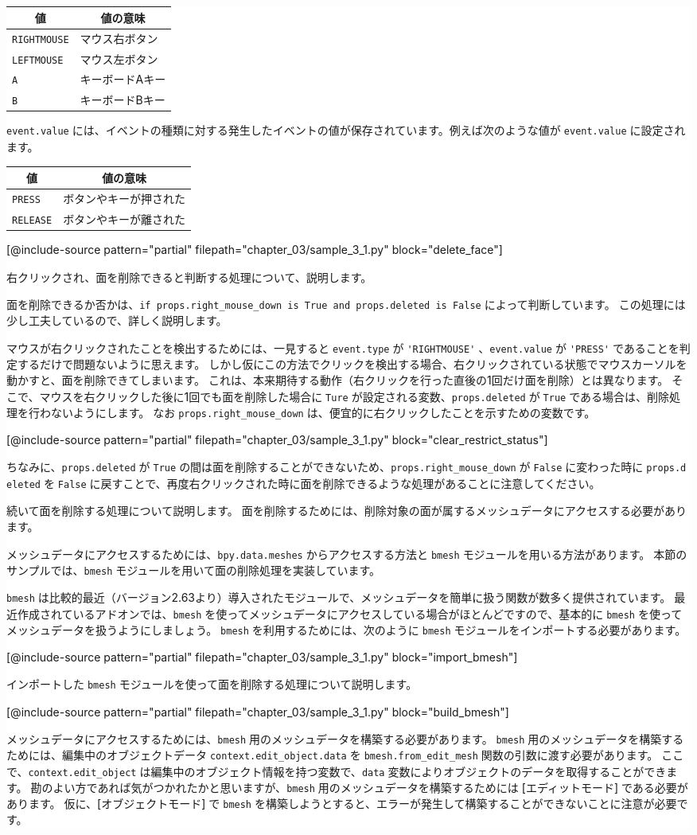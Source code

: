 |値|値の意味|
|---|---|
|`RIGHTMOUSE`|マウス右ボタン|
|`LEFTMOUSE`|マウス左ボタン|
|`A`|キーボードAキー|
|`B`|キーボードBキー|

`event.value` には、イベントの種類に対する発生したイベントの値が保存されています。例えば次のような値が `event.value` に設定されます。

|値|値の意味|
|---|---|
|`PRESS`|ボタンやキーが押された|
|`RELEASE`|ボタンやキーが離された|

[@include-source pattern="partial" filepath="chapter_03/sample_3_1.py" block="delete_face"]


右クリックされ、面を削除できると判断する処理について、説明します。

面を削除できるか否かは、`if props.right_mouse_down is True and props.deleted is False` によって判断しています。
この処理には少し工夫しているので、詳しく説明します。

マウスが右クリックされたことを検出するためには、一見すると `event.type` が `'RIGHTMOUSE'` 、`event.value` が `'PRESS'` であることを判定するだけで問題ないように思えます。
しかし仮にこの方法でクリックを検出する場合、右クリックされている状態でマウスカーソルを動かすと、面を削除できてしまいます。
これは、本来期待する動作（右クリックを行った直後の1回だけ面を削除）とは異なります。
そこで、マウスを右クリックした後に1回でも面を削除した場合に `Ture` が設定される変数、`props.deleted` が `True` である場合は、削除処理を行わないようにします。
なお `props.right_mouse_down` は、便宜的に右クリックしたことを示すための変数です。

[@include-source pattern="partial" filepath="chapter_03/sample_3_1.py" block="clear_restrict_status"]


ちなみに、`props.deleted` が `True` の間は面を削除することができないため、`props.right_mouse_down` が `False` に変わった時に `props.deleted` を `False` に戻すことで、再度右クリックされた時に面を削除できるような処理があることに注意してください。

続いて面を削除する処理について説明します。
面を削除するためには、削除対象の面が属するメッシュデータにアクセスする必要があります。

メッシュデータにアクセスするためには、`bpy.data.meshes` からアクセスする方法と `bmesh` モジュールを用いる方法があります。
本節のサンプルでは、`bmesh` モジュールを用いて面の削除処理を実装しています。

`bmesh` は比較的最近（バージョン2.63より）導入されたモジュールで、メッシュデータを簡単に扱う関数が数多く提供されています。
最近作成されているアドオンでは、`bmesh` を使ってメッシュデータにアクセスしている場合がほとんどですので、基本的に `bmesh` を使ってメッシュデータを扱うようにしましょう。
`bmesh` を利用するためには、次のように `bmesh` モジュールをインポートする必要があります。

[@include-source pattern="partial" filepath="chapter_03/sample_3_1.py" block="import_bmesh"]


インポートした `bmesh` モジュールを使って面を削除する処理について説明します。

[@include-source pattern="partial" filepath="chapter_03/sample_3_1.py" block="build_bmesh"]


メッシュデータにアクセスするためには、`bmesh` 用のメッシュデータを構築する必要があります。
`bmesh` 用のメッシュデータを構築するためには、編集中のオブジェクトデータ `context.edit_object.data` を `bmesh.from_edit_mesh` 関数の引数に渡す必要があります。
ここで、`context.edit_object` は編集中のオブジェクト情報を持つ変数で、`data` 変数によりオブジェクトのデータを取得することができます。
勘のよい方であれば気がつかれたかと思いますが、`bmesh` 用のメッシュデータを構築するためには [エディットモード] である必要があります。
仮に、[オブジェクトモード] で `bmesh` を構築しようとすると、エラーが発生して構築することができないことに注意が必要です。
